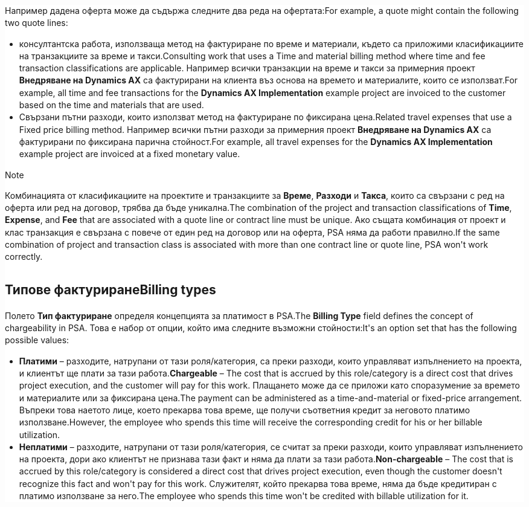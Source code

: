 <span data-ttu-id="e196e-172">Например дадена оферта може да съдържа следните два реда на офертата:</span><span class="sxs-lookup"><span data-stu-id="e196e-172">For example, a quote might contain the following two quote lines:</span></span> 
- <span data-ttu-id="e196e-173">консултантска работа, използваща метод на фактуриране по време и материали, където са приложими класификациите на транзакциите за време и такси.</span><span class="sxs-lookup"><span data-stu-id="e196e-173">Consulting work that uses a Time and material billing method where time and fee transaction classifications are applicable.</span></span> <span data-ttu-id="e196e-174">Например всички транзакции на време и такси за примерния проект **Внедряване на Dynamics AX** са фактурирани на клиента въз основа на времето и материалите, които се използват.</span><span class="sxs-lookup"><span data-stu-id="e196e-174">For example, all time and fee transactions for the **Dynamics AX Implementation** example project are invoiced to the customer based on the time and materials that are used.</span></span> 
- <span data-ttu-id="e196e-175">Свързани пътни разходи, които използват метод на фактуриране по фиксирана цена.</span><span class="sxs-lookup"><span data-stu-id="e196e-175">Related travel expenses that use a Fixed price billing method.</span></span> <span data-ttu-id="e196e-176">Например всички пътни разходи за примерния проект **Внедряване на Dynamics AX** са фактурирани по фиксирана парична стойност.</span><span class="sxs-lookup"><span data-stu-id="e196e-176">For example, all travel expenses for the **Dynamics AX Implementation** example project are invoiced at a fixed monetary value.</span></span>

> [!NOTE]
> <span data-ttu-id="e196e-177">Комбинацията от класификациите на проектите и транзакциите за **Време**, **Разходи** и **Такса**, които са свързани с ред на оферта или ред на договор, трябва да бъде уникална.</span><span class="sxs-lookup"><span data-stu-id="e196e-177">The combination of the project and transaction classifications of **Time**, **Expense**, and **Fee** that are associated with a quote line or contract line must be unique.</span></span> <span data-ttu-id="e196e-178">Ако същата комбинация от проект и клас транзакция е свързана с повече от един ред на договор или на оферта, PSA няма да работи правилно.</span><span class="sxs-lookup"><span data-stu-id="e196e-178">If the same combination of project and transaction class is associated with more than one contract line or quote line, PSA won't work correctly.</span></span>

## <a name="billing-types"></a><span data-ttu-id="e196e-179">Типове фактуриране</span><span class="sxs-lookup"><span data-stu-id="e196e-179">Billing types</span></span>

<span data-ttu-id="e196e-180">Полето **Тип фактуриране** определя концепцията за платимост в PSA.</span><span class="sxs-lookup"><span data-stu-id="e196e-180">The **Billing Type** field defines the concept of chargeability in PSA.</span></span> <span data-ttu-id="e196e-181">Това е набор от опции, който има следните възможни стойности:</span><span class="sxs-lookup"><span data-stu-id="e196e-181">It's an option set that has the following possible values:</span></span>

- <span data-ttu-id="e196e-182">**Платими** – разходите, натрупани от тази роля/категория, са преки разходи, които управляват изпълнението на проекта, и клиентът ще плати за тази работа.</span><span class="sxs-lookup"><span data-stu-id="e196e-182">**Chargeable** – The cost that is accrued by this role/category is a direct cost that drives project execution, and the customer will pay for this work.</span></span> <span data-ttu-id="e196e-183">Плащането може да се приложи като споразумение за времето и материалите или за фиксирана цена.</span><span class="sxs-lookup"><span data-stu-id="e196e-183">The payment can be administered as a time-and-material or fixed-price arrangement.</span></span> <span data-ttu-id="e196e-184">Въпреки това наетото лице, което прекарва това време, ще получи съответния кредит за неговото платимо използване.</span><span class="sxs-lookup"><span data-stu-id="e196e-184">However, the employee who spends this time will receive the corresponding credit for his or her billable utilization.</span></span>
- <span data-ttu-id="e196e-185">**Неплатими** – разходите, натрупани от тази роля/категория, се считат за преки разходи, които управляват изпълнението на проекта, дори ако клиентът не признава тази факт и няма да плати за тази работа.</span><span class="sxs-lookup"><span data-stu-id="e196e-185">**Non-chargeable** – The cost that is accrued by this role/category is considered a direct cost that drives project execution, even though the customer doesn't recognize this fact and won't pay for this work.</span></span> <span data-ttu-id="e196e-186">Служителят, който прекарва това време, няма да бъде кредитиран с платимо използване за него.</span><span class="sxs-lookup"><span data-stu-id="e196e-186">The employee who spends this time won't be credited with billable utilization for it.</span></span>